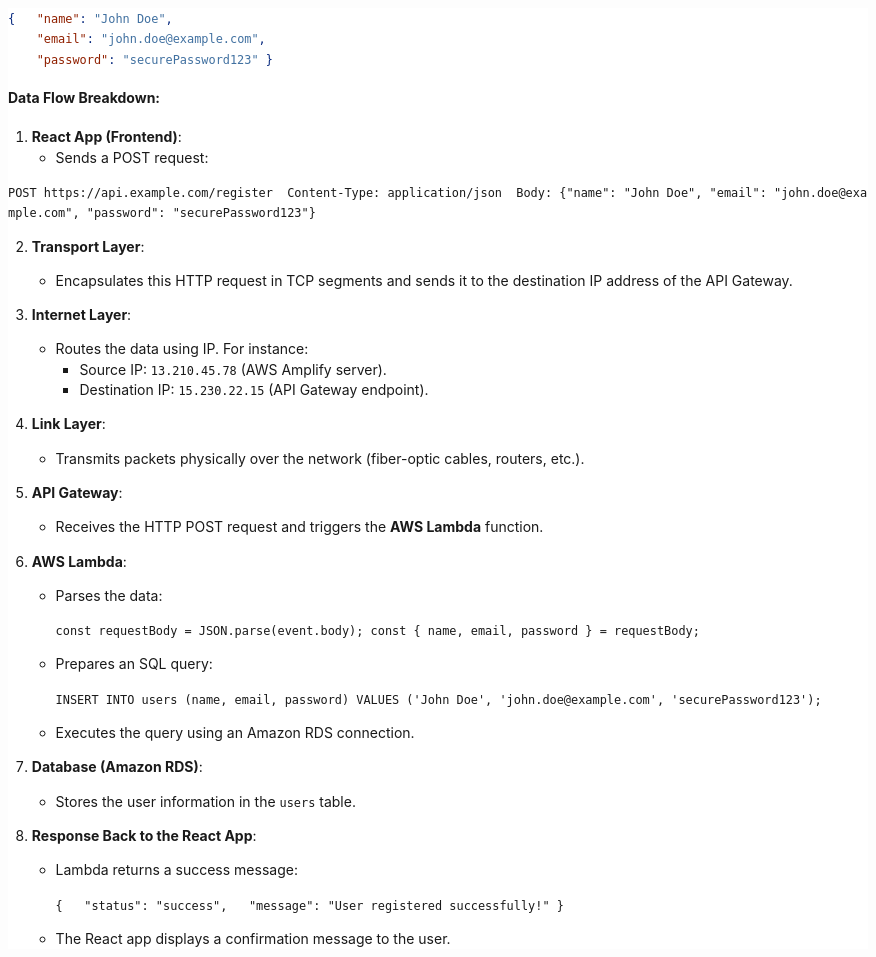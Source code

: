 ```json
{   "name": "John Doe",   
    "email": "john.doe@example.com",   
    "password": "securePassword123" }
```

#### Data Flow Breakdown:

1.  **React App (Frontend)**:
    -   Sends a POST request:

   `
   POST https://api.example.com/register 
   Content-Type: application/json 
   Body: {"name": "John Doe", "email": "john.doe@example.com", "password": "securePassword123"}
   `
      

2.  **Transport Layer**:
    -   Encapsulates this HTTP request in TCP segments and sends it to the destination IP address of the API Gateway.

3.  **Internet Layer**:
    -   Routes the data using IP. For instance:
        -   Source IP: `13.210.45.78` (AWS Amplify server).
        -   Destination IP: `15.230.22.15` (API Gateway endpoint).

4.  **Link Layer**:
    -   Transmits packets physically over the network (fiber-optic cables, routers, etc.).

5.  **API Gateway**:
    -   Receives the HTTP POST request and triggers the **AWS Lambda** function.

6.  **AWS Lambda**:
    -   Parses the data:

        `const requestBody = JSON.parse(event.body); const { name, email, password } = requestBody;`

    -   Prepares an SQL query:

        `INSERT INTO users (name, email, password) VALUES ('John Doe', 'john.doe@example.com', 'securePassword123');`

    -   Executes the query using an Amazon RDS connection.

7.  **Database (Amazon RDS)**:
    -   Stores the user information in the `users` table.

8.  **Response Back to the React App**:
    -   Lambda returns a success message:

        `{   "status": "success",   "message": "User registered successfully!" }`
        

    -   The React app displays a confirmation message to the user.
